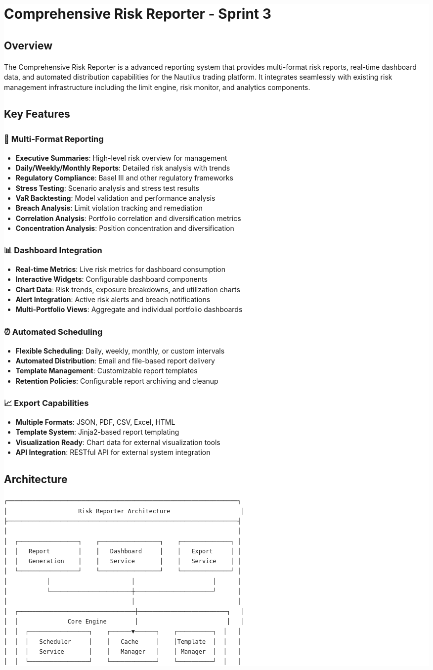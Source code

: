 # Comprehensive Risk Reporter - Sprint 3

## Overview

The Comprehensive Risk Reporter is a advanced reporting system that provides multi-format risk reports, real-time dashboard data, and automated distribution capabilities for the Nautilus trading platform. It integrates seamlessly with existing risk management infrastructure including the limit engine, risk monitor, and analytics components.

## Key Features

### 🎯 **Multi-Format Reporting**
- **Executive Summaries**: High-level risk overview for management
- **Daily/Weekly/Monthly Reports**: Detailed risk analysis with trends
- **Regulatory Compliance**: Basel III and other regulatory frameworks
- **Stress Testing**: Scenario analysis and stress test results
- **VaR Backtesting**: Model validation and performance analysis
- **Breach Analysis**: Limit violation tracking and remediation
- **Correlation Analysis**: Portfolio correlation and diversification metrics
- **Concentration Analysis**: Position concentration and diversification

### 📊 **Dashboard Integration**
- **Real-time Metrics**: Live risk metrics for dashboard consumption
- **Interactive Widgets**: Configurable dashboard components
- **Chart Data**: Risk trends, exposure breakdowns, and utilization charts
- **Alert Integration**: Active risk alerts and breach notifications
- **Multi-Portfolio Views**: Aggregate and individual portfolio dashboards

### ⏰ **Automated Scheduling**
- **Flexible Scheduling**: Daily, weekly, monthly, or custom intervals
- **Automated Distribution**: Email and file-based report delivery
- **Template Management**: Customizable report templates
- **Retention Policies**: Configurable report archiving and cleanup

### 📈 **Export Capabilities**
- **Multiple Formats**: JSON, PDF, CSV, Excel, HTML
- **Template System**: Jinja2-based report templating
- **Visualization Ready**: Chart data for external visualization tools
- **API Integration**: RESTful API for external system integration

## Architecture

```
┌─────────────────────────────────────────────────────────────────┐
│                    Risk Reporter Architecture                    │
├─────────────────────────────────────────────────────────────────┤
│                                                                 │
│  ┌─────────────────┐    ┌─────────────────┐    ┌──────────────┐ │
│  │   Report        │    │   Dashboard     │    │   Export     │ │
│  │   Generation    │    │   Service       │    │   Service    │ │
│  └─────────────────┘    └─────────────────┘    └──────────────┘ │
│           │                       │                      │      │
│           └───────────────────────┼──────────────────────┘      │
│                                   │                             │
│  ┌─────────────────────────────────┼─────────────────────────┐   │
│  │              Core Engine        │                         │   │
│  │  ┌─────────────────┐    ┌──────▼──────┐    ┌──────────┐  │   │
│  │  │   Scheduler     │    │   Cache     │    │Template  │  │   │
│  │  │   Service       │    │   Manager   │    │ Manager  │  │   │
│  │  └─────────────────┘    └─────────────┘    └──────────┘  │   │
```